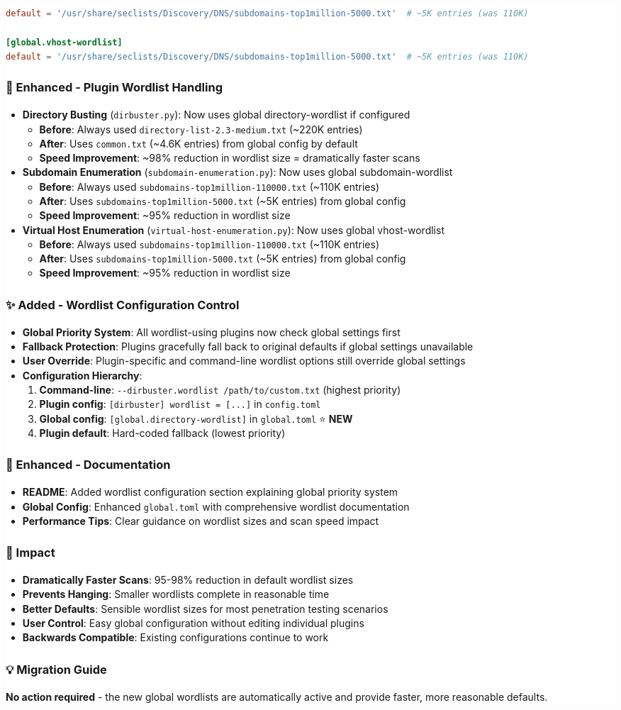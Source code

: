  ```toml
  default = '/usr/share/seclists/Discovery/DNS/subdomains-top1million-5000.txt'  # ~5K entries (was 110K)
  
  [global.vhost-wordlist]
  default = '/usr/share/seclists/Discovery/DNS/subdomains-top1million-5000.txt'  # ~5K entries (was 110K)
  ```

### 🔧 Enhanced - Plugin Wordlist Handling
- **Directory Busting** (`dirbuster.py`): Now uses global directory-wordlist if configured
  - **Before**: Always used `directory-list-2.3-medium.txt` (~220K entries)
  - **After**: Uses `common.txt` (~4.6K entries) from global config by default
  - **Speed Improvement**: ~98% reduction in wordlist size = dramatically faster scans
- **Subdomain Enumeration** (`subdomain-enumeration.py`): Now uses global subdomain-wordlist
  - **Before**: Always used `subdomains-top1million-110000.txt` (~110K entries)  
  - **After**: Uses `subdomains-top1million-5000.txt` (~5K entries) from global config
  - **Speed Improvement**: ~95% reduction in wordlist size
- **Virtual Host Enumeration** (`virtual-host-enumeration.py`): Now uses global vhost-wordlist
  - **Before**: Always used `subdomains-top1million-110000.txt` (~110K entries)
  - **After**: Uses `subdomains-top1million-5000.txt` (~5K entries) from global config
  - **Speed Improvement**: ~95% reduction in wordlist size

### ✨ Added - Wordlist Configuration Control
- **Global Priority System**: All wordlist-using plugins now check global settings first
- **Fallback Protection**: Plugins gracefully fall back to original defaults if global settings unavailable
- **User Override**: Plugin-specific and command-line wordlist options still override global settings
- **Configuration Hierarchy**: 
  1. **Command-line**: `--dirbuster.wordlist /path/to/custom.txt` (highest priority)
  2. **Plugin config**: `[dirbuster] wordlist = [...]` in `config.toml`
  3. **Global config**: `[global.directory-wordlist]` in `global.toml` ⭐ **NEW**
  4. **Plugin default**: Hard-coded fallback (lowest priority)

### 📖 Enhanced - Documentation
- **README**: Added wordlist configuration section explaining global priority system
- **Global Config**: Enhanced `global.toml` with comprehensive wordlist documentation
- **Performance Tips**: Clear guidance on wordlist sizes and scan speed impact

### 🎯 Impact
- **Dramatically Faster Scans**: 95-98% reduction in default wordlist sizes
- **Prevents Hanging**: Smaller wordlists complete in reasonable time
- **Better Defaults**: Sensible wordlist sizes for most penetration testing scenarios
- **User Control**: Easy global configuration without editing individual plugins
- **Backwards Compatible**: Existing configurations continue to work

### 💡 Migration Guide
**No action required** - the new global wordlists are automatically active and provide faster, more reasonable defaults.
